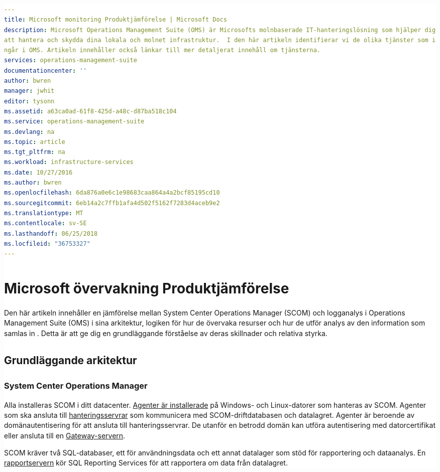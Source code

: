 ```yaml
---
title: Microsoft monitoring Produktjämförelse | Microsoft Docs
description: Microsoft Operations Management Suite (OMS) är Microsofts molnbaserade IT-hanteringslösning som hjälper dig att hantera och skydda dina lokala och molnet infrastruktur.  I den här artikeln identifierar vi de olika tjänster som ingår i OMS. Artikeln innehåller också länkar till mer detaljerat innehåll om tjänsterna.
services: operations-management-suite
documentationcenter: ''
author: bwren
manager: jwhit
editor: tysonn
ms.assetid: a63ca0ad-61f8-425d-a48c-d87ba518c104
ms.service: operations-management-suite
ms.devlang: na
ms.topic: article
ms.tgt_pltfrm: na
ms.workload: infrastructure-services
ms.date: 10/27/2016
ms.author: bwren
ms.openlocfilehash: 6da876a0e6c1e98683caa864a4a2bcf85195cd10
ms.sourcegitcommit: 6eb14a2c7ffb1afa4d502f5162f7283d4aceb9e2
ms.translationtype: MT
ms.contentlocale: sv-SE
ms.lasthandoff: 06/25/2018
ms.locfileid: "36753327"
---
```

# <a name="microsoft-monitoring-product-comparison"></a>Microsoft övervakning Produktjämförelse
Den här artikeln innehåller en jämförelse mellan System Center Operations Manager (SCOM) och logganalys i Operations Management Suite (OMS) i sina arkitektur, logiken för hur de övervaka resurser och hur de utför analys av den information som samlas in .  Detta är att ge dig en grundläggande förståelse av deras skillnader och relativa styrka.  

## <a name="basic-architecture"></a>Grundläggande arkitektur
### <a name="system-center-operations-manager"></a>System Center Operations Manager
Alla installeras SCOM i ditt datacenter.  [Agenter är installerade](https://docs.microsoft.com/system-center/scom/manage-deploy-windows-agent-console) på Windows- och Linux-datorer som hanteras av SCOM.  Agenter som ska ansluta till [hanteringsservrar](https://technet.microsoft.com/library/hh301922.aspx) som kommunicera med SCOM-driftdatabasen och datalagret.  Agenter är beroende av domänautentisering för att ansluta till hanteringsservrar.  De utanför en betrodd domän kan utföra autentisering med datorcertifikat eller ansluta till en [Gateway-servern](https://technet.microsoft.com/library/hh212823.aspx).

SCOM kräver två SQL-databaser, ett för användningsdata och ett annat datalager som stöd för rapportering och dataanalys.  En [rapportservern](https://technet.microsoft.com/library/hh298611.aspx) kör SQL Reporting Services för att rapportera om data från datalagret. 
